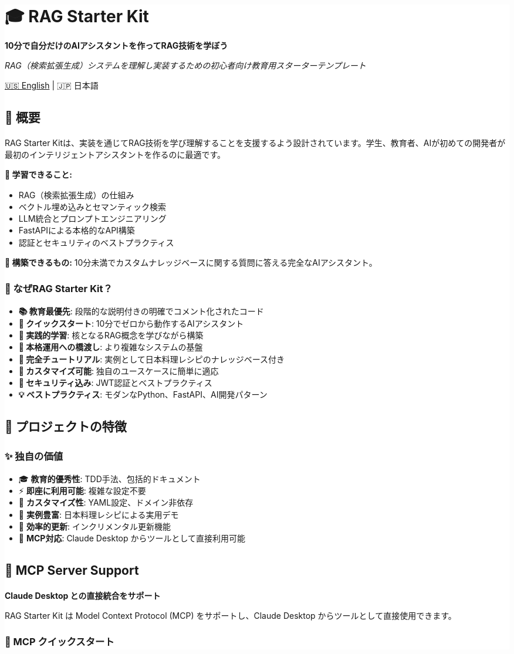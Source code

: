 # 🎓 RAG Starter Kit

**10分で自分だけのAIアシスタントを作ってRAG技術を学ぼう**

*RAG（検索拡張生成）システムを理解し実装するための初心者向け教育用スターターテンプレート*

[🇺🇸 English](README.md) | 🇯🇵 日本語

## 📖 概要

RAG Starter Kitは、実装を通じてRAG技術を学び理解することを支援するよう設計されています。学生、教育者、AIが初めての開発者が最初のインテリジェントアシスタントを作るのに最適です。

**🎯 学習できること:**
- RAG（検索拡張生成）の仕組み
- ベクトル埋め込みとセマンティック検索
- LLM統合とプロンプトエンジニアリング
- FastAPIによる本格的なAPI構築
- 認証とセキュリティのベストプラクティス

**🚀 構築できるもの:**
10分未満でカスタムナレッジベースに関する質問に答える完全なAIアシスタント。

### 🎯 なぜRAG Starter Kit？

- **📚 教育最優先**: 段階的な説明付きの明確でコメント化されたコード
- **🚀 クイックスタート**: 10分でゼロから動作するAIアシスタント
- **🔧 実践的学習**: 核となるRAG概念を学びながら構築
- **🌉 本格運用への橋渡し**: より複雑なシステムの基盤
- **📖 完全チュートリアル**: 実例として日本料理レシピのナレッジベース付き
- **🎨 カスタマイズ可能**: 独自のユースケースに簡単に適応
- **🔐 セキュリティ込み**: JWT認証とベストプラクティス
- **💡 ベストプラクティス**: モダンなPython、FastAPI、AI開発パターン

## 🎯 プロジェクトの特徴

### ✨ 独自の価値

- 🎓 **教育的優秀性**: TDD手法、包括的ドキュメント
- ⚡ **即座に利用可能**: 複雑な設定不要
- 🎨 **カスタマイズ性**: YAML設定、ドメイン非依存
- 🍜 **実例豊富**: 日本料理レシピによる実用デモ
- 🔄 **効率的更新**: インクリメンタル更新機能
- 🔌 **MCP対応**: Claude Desktop からツールとして直接利用可能

## 🔌 MCP Server Support

**Claude Desktop との直接統合をサポート**

RAG Starter Kit は Model Context Protocol (MCP) をサポートし、Claude Desktop からツールとして直接使用できます。

### 🚀 MCP クイックスタート
